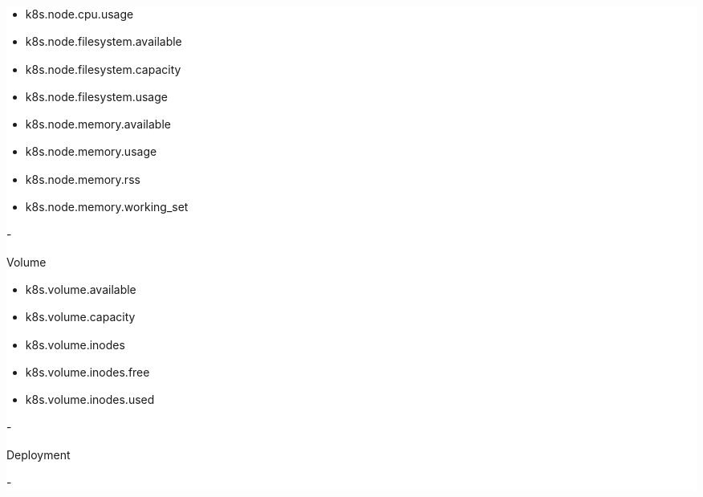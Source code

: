 -   k8s.node.cpu.usage

-   k8s.node.filesystem.available

-   k8s.node.filesystem.capacity

-   k8s.node.filesystem.usage

-   k8s.node.memory.available

-   k8s.node.memory.usage

-   k8s.node.memory.rss

-   k8s.node.memory.working\_set




</td>
<td valign="top">

\-

</td>
</tr>
<tr>
<td valign="top">

Volume

</td>
<td valign="top">

-   k8s.volume.available

-   k8s.volume.capacity

-   k8s.volume.inodes

-   k8s.volume.inodes.free

-   k8s.volume.inodes.used




</td>
<td valign="top">

\-

</td>
</tr>
<tr>
<td valign="top">

Deployment

</td>
<td valign="top">

\-

</td>
<td valign="top">
